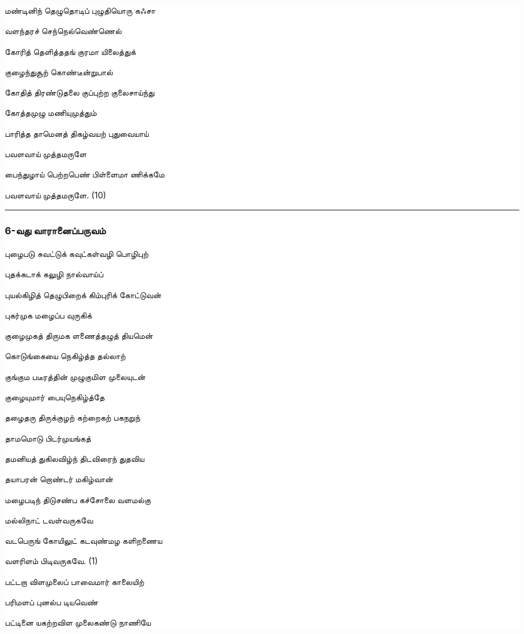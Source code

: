 மண்டினிந் தெழுதொடிப் புழுதியொரு கஃசா  

வளந்தரச் செந்நெல்வெண்ணெல்  

கோரித் தெளித்ததங் குரமா யிலைத்துக்  

குழைந்துசூற் கொண்டீன்றுபால்  

கோதித் திரண்டுதலை குப்புற்ற குலைசாய்ந்து  

கோத்தமுழு மணியுமுத்தும்  

பாரித்த தாமெனத் திகழ்வயற் புதுவையாய்  

பவளவாய் முத்தமருளே  

பைந்துழாய் பெற்றபெண் பிள்ளைமா ணிக்கமே  

பவளவாய் முத்தமருளே. (10)  

--------  

  

### 6-வது வாரானைப்பருவம்  

  

புழைபடு சுவட்டுக் கவுட்கள்வழி பொழிபுற்  

புதக்கடாக் கலுழி நால்வாய்ப்  

புயல்கிழித் தெழுபிறைக் கிம்புரிக் கோட்டுவன்  

புகர்முக மழைப்ப வுருகிக்  

குழைமுகத் திருமக ளணைத்தழுத் தியமென்  

கொடுங்கையை நெகிழ்த்த தல்லாற்  

குங்கும படீரத்தின் முழுகுமிள முலையுடன்  

குழையுமார் பையுநெகிழ்த்தே  

தழைதரு திருக்குழற் கற்றைகற் பகநறுந்  

தாமமொடு பிடர்முயங்கத்  

தமனியத் துகிலவிழ்ந் திடவிரைந் துதவிய  

தயாபரன் றொண்டர் மகிழ்வான்  

மழைபடிந் திடுசண்ப கச்சோலை வளமல்கு  

மல்லிநாட் டவள்வருகவே  

வடபெருங் கோயிலுட் கடவுண்மழ களிறணைய  

வளரிளம் பிடிவருகவே. (1)  

பட்டறா விளமுலைப் பாவைமார் காலையிற்  

பரிமளப் புனல்ப டியவெண்  

பட்டினை யகற்றவிள முலைகண்டு நாணியே  
